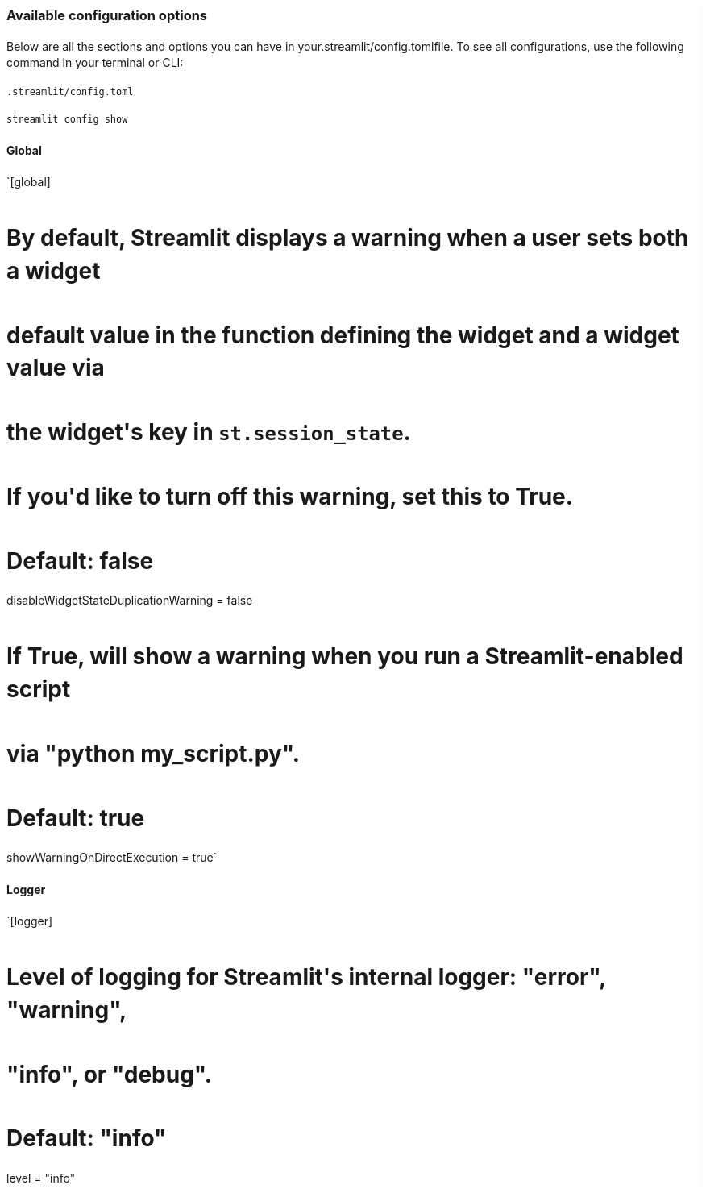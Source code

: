 ### Available configuration options

Below are all the sections and options you can have in your.streamlit/config.tomlfile. To see all configurations, use the following command in your terminal or CLI:

`.streamlit/config.toml`

`streamlit config show`

#### Global

`[global]

# By default, Streamlit displays a warning when a user sets both a widget
# default value in the function defining the widget and a widget value via
# the widget's key in `st.session_state`.
# If you'd like to turn off this warning, set this to True.
# Default: false
disableWidgetStateDuplicationWarning = false

# If True, will show a warning when you run a Streamlit-enabled script
# via "python my_script.py".
# Default: true
showWarningOnDirectExecution = true`

#### Logger

`[logger]

# Level of logging for Streamlit's internal logger: "error", "warning",
# "info", or "debug".
# Default: "info"
level = "info"
